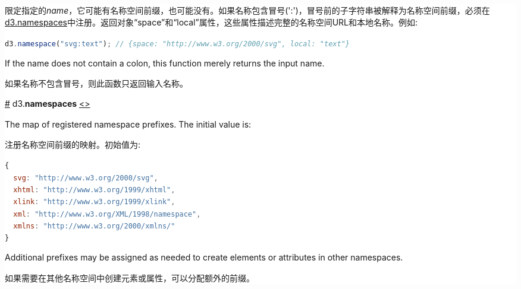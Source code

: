 限定指定的*name*，它可能有名称空间前缀，也可能没有。如果名称包含冒号(':')，冒号前的子字符串被解释为名称空间前缀，必须在[d3.namespaces](#namespaces)中注册。返回对象“space”和“local”属性，这些属性描述完整的名称空间URL和本地名称。例如:

```js
d3.namespace("svg:text"); // {space: "http://www.w3.org/2000/svg", local: "text"}
```

If the name does not contain a colon, this function merely returns the input name.

如果名称不包含冒号，则此函数只返回输入名称。

<a name="namespaces" href="#namespaces">#</a> d3.<b>namespaces</b> [<>](https://github.com/d3/d3-selection/blob/master/src/namespaces.js "Source")

The map of registered namespace prefixes. The initial value is:

注册名称空间前缀的映射。初始值为:

```js
{
  svg: "http://www.w3.org/2000/svg",
  xhtml: "http://www.w3.org/1999/xhtml",
  xlink: "http://www.w3.org/1999/xlink",
  xml: "http://www.w3.org/XML/1998/namespace",
  xmlns: "http://www.w3.org/2000/xmlns/"
}
```

Additional prefixes may be assigned as needed to create elements or attributes in other namespaces.

如果需要在其他名称空间中创建元素或属性，可以分配额外的前缀。
